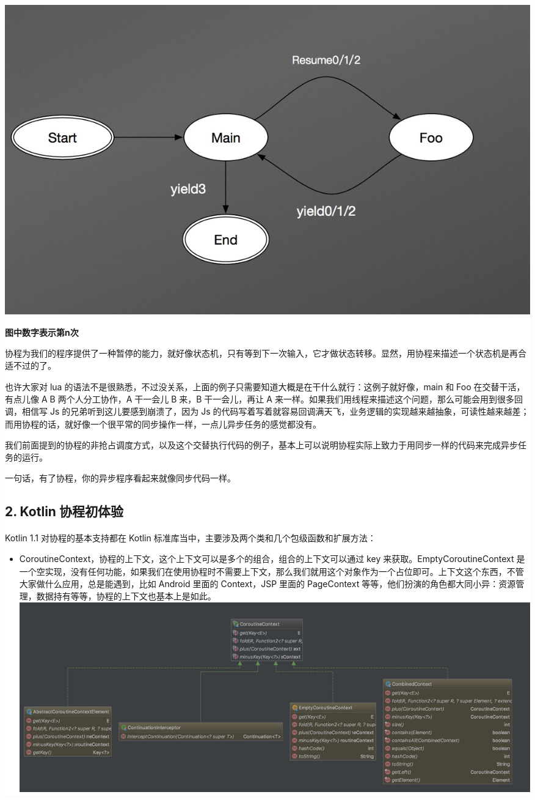 ![](images/coroutine_lua.png)

**图中数字表示第n次**

协程为我们的程序提供了一种暂停的能力，就好像状态机，只有等到下一次输入，它才做状态转移。显然，用协程来描述一个状态机是再合适不过的了。

也许大家对 lua 的语法不是很熟悉，不过没关系，上面的例子只需要知道大概是在干什么就行：这例子就好像，main 和 Foo 在交替干活，有点儿像 A B 两个人分工协作，A 干一会儿 B 来，B 干一会儿，再让 A 来一样。如果我们用线程来描述这个问题，那么可能会用到很多回调，相信写 Js 的兄弟听到这儿要感到崩溃了，因为 Js 的代码写着写着就容易回调满天飞，业务逻辑的实现越来越抽象，可读性越来越差；而用协程的话，就好像一个很平常的同步操作一样，一点儿异步任务的感觉都没有。

我们前面提到的协程的非抢占调度方式，以及这个交替执行代码的例子，基本上可以说明协程实际上致力于用同步一样的代码来完成异步任务的运行。

一句话，有了协程，你的异步程序看起来就像同步代码一样。

## 2. Kotlin 协程初体验

Kotlin 1.1 对协程的基本支持都在 Kotlin 标准库当中，主要涉及两个类和几个包级函数和扩展方法：

* CoroutineContext，协程的上下文，这个上下文可以是多个的组合，组合的上下文可以通过 key 来获取。EmptyCoroutineContext 是一个空实现，没有任何功能，如果我们在使用协程时不需要上下文，那么我们就用这个对象作为一个占位即可。上下文这个东西，不管大家做什么应用，总是能遇到，比如 Android 里面的 Context，JSP 里面的 PageContext 等等，他们扮演的角色都大同小异：资源管理，数据持有等等，协程的上下文也基本上是如此。
  ![](images/cr0.png)
